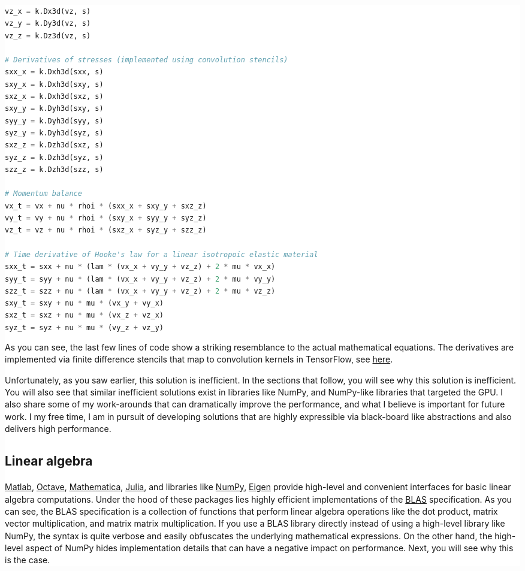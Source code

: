 ```python
vz_x = k.Dx3d(vz, s)
vz_y = k.Dy3d(vz, s)
vz_z = k.Dz3d(vz, s)

# Derivatives of stresses (implemented using convolution stencils)
sxx_x = k.Dxh3d(sxx, s)
sxy_x = k.Dxh3d(sxy, s)
sxz_x = k.Dxh3d(sxz, s)
sxy_y = k.Dyh3d(sxy, s)
syy_y = k.Dyh3d(syy, s)
syz_y = k.Dyh3d(syz, s)
sxz_z = k.Dzh3d(sxz, s)
syz_z = k.Dzh3d(syz, s)
szz_z = k.Dzh3d(szz, s)

# Momentum balance
vx_t = vx + nu * rhoi * (sxx_x + sxy_y + sxz_z)
vy_t = vy + nu * rhoi * (sxy_x + syy_y + syz_z)
vz_t = vz + nu * rhoi * (sxz_x + syz_y + szz_z)

# Time derivative of Hooke's law for a linear isotropoic elastic material
sxx_t = sxx + nu * (lam * (vx_x + vy_y + vz_z) + 2 * mu * vx_x)
syy_t = syy + nu * (lam * (vx_x + vy_y + vz_z) + 2 * mu * vy_y)
szz_t = szz + nu * (lam * (vx_x + vy_y + vz_z) + 2 * mu * vz_z)
sxy_t = sxy + nu * mu * (vx_y + vy_x)
sxz_t = sxz + nu * mu * (vx_z + vz_x)
syz_t = syz + nu * mu * (vy_z + vz_y)
```
As you can see, the last few lines of code show a striking resemblance to the actual mathematical
equations. The derivatives are implemented via finite difference stencils that map to convolution kernels in TensorFlow, see [here](https://github.com/ooreilly/ooreilly.github.io/codes/codegen/kernels.py).

Unfortunately, as you saw earlier, this solution is inefficient. In the sections that
follow, you will see why this solution is inefficient. You will also see that similar inefficient
solutions exist in libraries like NumPy, and NumPy-like libraries that targeted the GPU. I also
share some of my work-arounds that can dramatically improve the performance, and what I believe is
important for future work. I my free time, I am in pursuit of developing solutions that are
highly expressible via black-board like abstractions and also delivers high performance. 

## Linear algebra
[Matlab](https://www.mathworks.com/products/matlab.html), [Octave](https://www.gnu.org/software/octave/), [Mathematica](https://www.wolfram.com/mathematica/), [Julia](https://julialang.org/), and libraries like [NumPy](https://numpy.org/), [Eigen](http://eigen.tuxfamily.org/index.php?title=Main_Page)
provide high-level and convenient interfaces for basic linear algebra computations.
Under the hood of these packages lies highly efficient implementations of the [BLAS](http://www.netlib.org/blas/) specification.
As you can see, the BLAS specification is a collection of functions that perform linear algebra
operations like the dot product, matrix vector multiplication, and matrix matrix multiplication. If
you use a BLAS library directly instead of using a high-level library like NumPy, the syntax is
quite verbose and easily obfuscates the underlying mathematical expressions. On the other hand, the
high-level aspect of NumPy hides implementation details that can have a negative impact on
performance. Next, you will see why this is the case.
